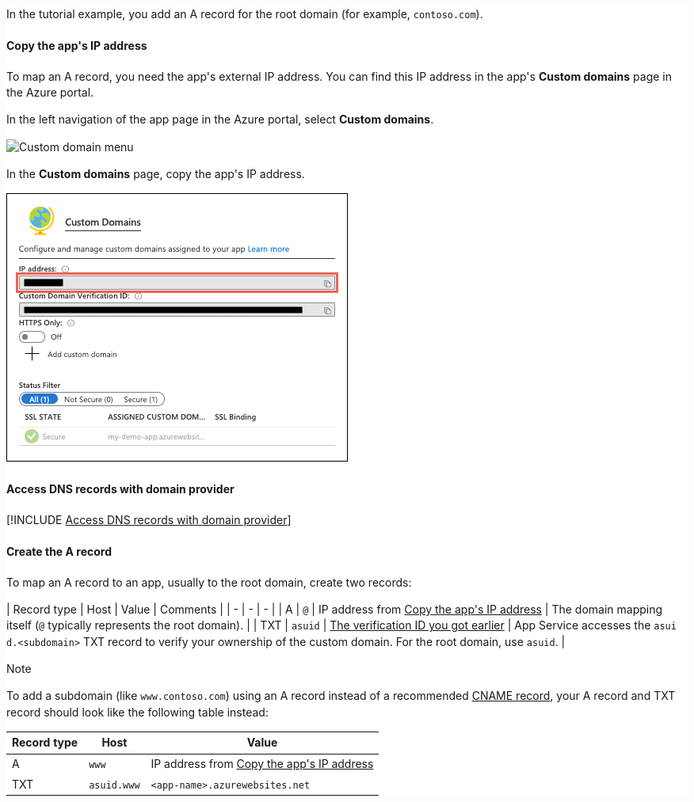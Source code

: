 In the tutorial example, you add an A record for the root domain (for example, `contoso.com`).

<a name="info"></a>

#### Copy the app's IP address

To map an A record, you need the app's external IP address. You can find this IP address in the app's **Custom domains** page in the Azure portal.

In the left navigation of the app page in the Azure portal, select **Custom domains**.

![Custom domain menu](./media/app-service-web-tutorial-custom-domain/custom-domain-menu.png)

In the **Custom domains** page, copy the app's IP address.

![Portal navigation to Azure app](./media/app-service-web-tutorial-custom-domain/mapping-information.png)

#### Access DNS records with domain provider

[!INCLUDE [Access DNS records with domain provider](../../includes/app-service-web-access-dns-records-no-h.md)]

#### Create the A record

To map an A record to an app, usually to the root domain, create two records:

| Record type | Host | Value | Comments |
| - | - | - |
| A | `@` | IP address from [Copy the app's IP address](#info) | The domain mapping itself (`@` typically represents the root domain). |
| TXT | `asuid` | [The verification ID you got earlier](#get-domain-verification-id) | App Service accesses the `asuid.<subdomain>` TXT record to verify your ownership of the custom domain. For the root domain, use `asuid`. |

> [!NOTE]
> To add a subdomain (like `www.contoso.com`) using an A record instead of a recommended [CNAME record](#map-a-cname-record), your A record and TXT record should look like the following table instead:
>
> | Record type | Host | Value |
> | - | - | - |
> | A | `www` | IP address from [Copy the app's IP address](#info) |
> | TXT | `asuid.www` | `<app-name>.azurewebsites.net` |
>
